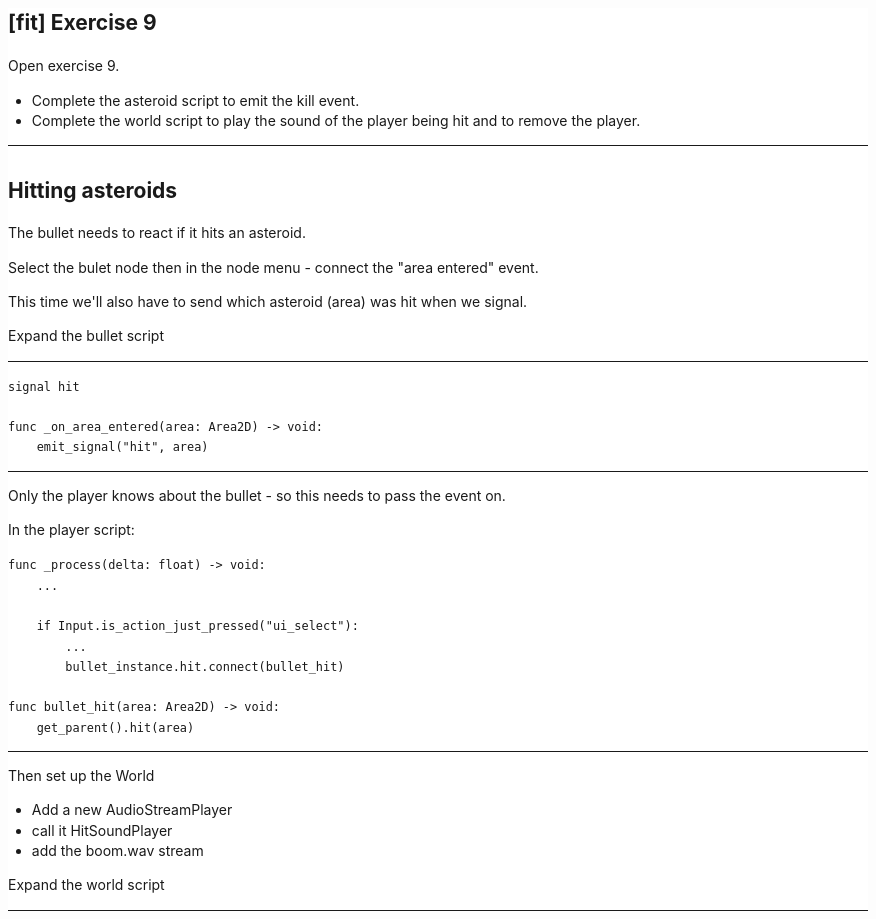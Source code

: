 
## [fit] Exercise 9

Open exercise 9.

- Complete the asteroid script to emit the kill event.
- Complete the world script to play the sound of the player being hit and to remove the player.

---

## Hitting asteroids

The bullet needs to react if it hits an asteroid.

Select the bulet node then in the node menu - connect the "area entered" event.

This time we'll also have to send which asteroid (area) was hit when we signal.

Expand the bullet script

---

```
signal hit

func _on_area_entered(area: Area2D) -> void:
	emit_signal("hit", area)
```

---

Only the player knows about the bullet - so this needs to pass the event on.

In the player script:

```
func _process(delta: float) -> void:
    ...

	if Input.is_action_just_pressed("ui_select"):
        ...
		bullet_instance.hit.connect(bullet_hit)

func bullet_hit(area: Area2D) -> void:
	get_parent().hit(area)
```

---

Then set up the World

- Add a new AudioStreamPlayer
- call it HitSoundPlayer
- add the boom.wav stream

Expand the world script

---


[^*]: We can only do this with an open project but it sets your local install up for all the following exercises.
[^1]: we use the world scene for display and sound so that they continue even if the player dies